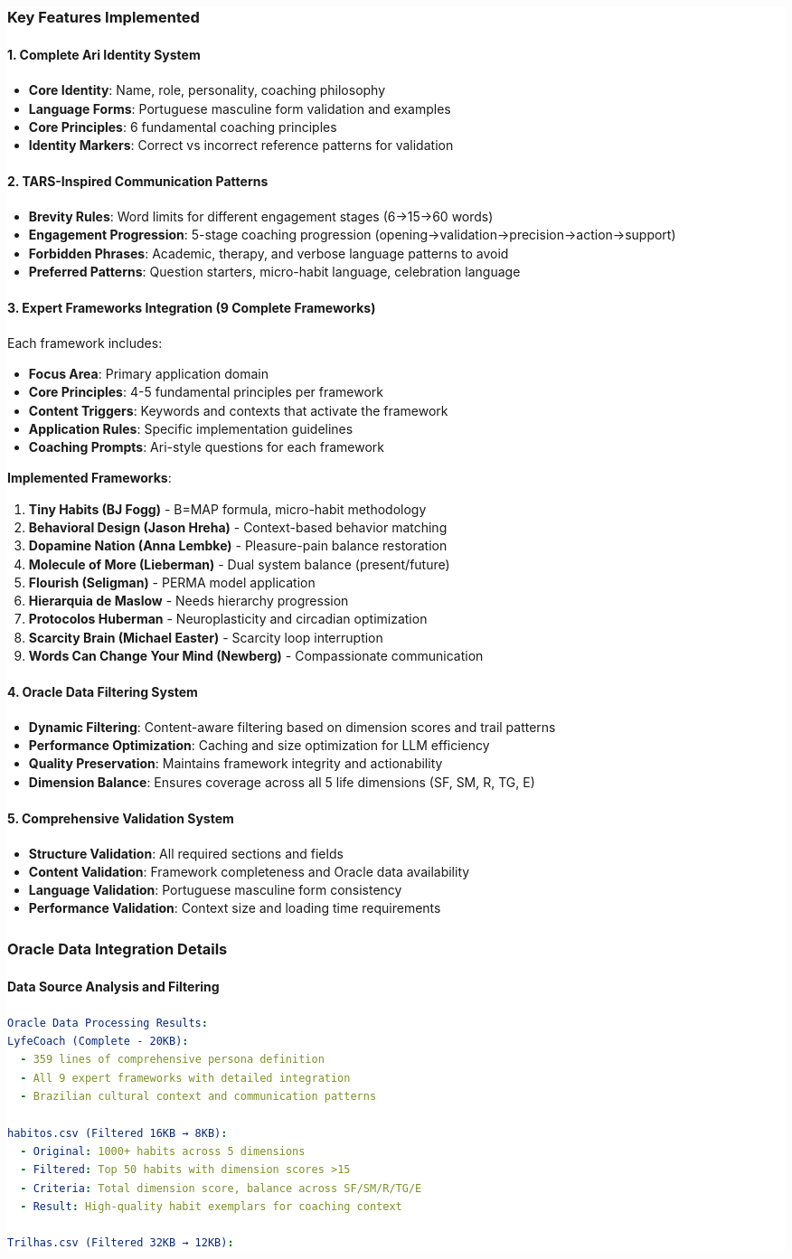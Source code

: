 ### Key Features Implemented

#### 1. Complete Ari Identity System
- **Core Identity**: Name, role, personality, coaching philosophy
- **Language Forms**: Portuguese masculine form validation and examples
- **Core Principles**: 6 fundamental coaching principles
- **Identity Markers**: Correct vs incorrect reference patterns for validation

#### 2. TARS-Inspired Communication Patterns
- **Brevity Rules**: Word limits for different engagement stages (6→15→60 words)
- **Engagement Progression**: 5-stage coaching progression (opening→validation→precision→action→support)
- **Forbidden Phrases**: Academic, therapy, and verbose language patterns to avoid
- **Preferred Patterns**: Question starters, micro-habit language, celebration language

#### 3. Expert Frameworks Integration (9 Complete Frameworks)
Each framework includes:
- **Focus Area**: Primary application domain
- **Core Principles**: 4-5 fundamental principles per framework
- **Content Triggers**: Keywords and contexts that activate the framework
- **Application Rules**: Specific implementation guidelines
- **Coaching Prompts**: Ari-style questions for each framework

**Implemented Frameworks**:
1. **Tiny Habits (BJ Fogg)** - B=MAP formula, micro-habit methodology
2. **Behavioral Design (Jason Hreha)** - Context-based behavior matching
3. **Dopamine Nation (Anna Lembke)** - Pleasure-pain balance restoration
4. **Molecule of More (Lieberman)** - Dual system balance (present/future)
5. **Flourish (Seligman)** - PERMA model application
6. **Hierarquia de Maslow** - Needs hierarchy progression
7. **Protocolos Huberman** - Neuroplasticity and circadian optimization
8. **Scarcity Brain (Michael Easter)** - Scarcity loop interruption
9. **Words Can Change Your Mind (Newberg)** - Compassionate communication

#### 4. Oracle Data Filtering System
- **Dynamic Filtering**: Content-aware filtering based on dimension scores and trail patterns
- **Performance Optimization**: Caching and size optimization for LLM efficiency
- **Quality Preservation**: Maintains framework integrity and actionability
- **Dimension Balance**: Ensures coverage across all 5 life dimensions (SF, SM, R, TG, E)

#### 5. Comprehensive Validation System
- **Structure Validation**: All required sections and fields
- **Content Validation**: Framework completeness and Oracle data availability
- **Language Validation**: Portuguese masculine form consistency
- **Performance Validation**: Context size and loading time requirements

### Oracle Data Integration Details

#### Data Source Analysis and Filtering
```yaml
Oracle Data Processing Results:
LyfeCoach (Complete - 20KB):
  - 359 lines of comprehensive persona definition
  - All 9 expert frameworks with detailed integration
  - Brazilian cultural context and communication patterns
  
habitos.csv (Filtered 16KB → 8KB):
  - Original: 1000+ habits across 5 dimensions
  - Filtered: Top 50 habits with dimension scores >15
  - Criteria: Total dimension score, balance across SF/SM/R/TG/E
  - Result: High-quality habit exemplars for coaching context
  
Trilhas.csv (Filtered 32KB → 12KB):
```